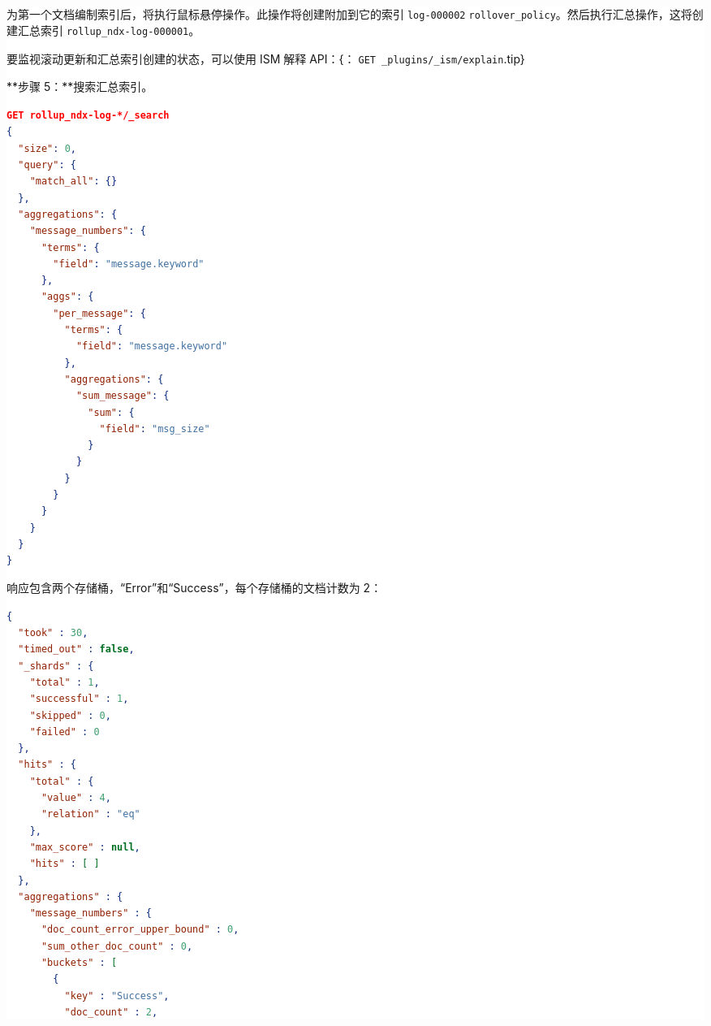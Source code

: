 为第一个文档编制索引后，将执行鼠标悬停操作。此操作将创建附加到它的索引 `log-000002` `rollover_policy`。然后执行汇总操作，这将创建汇总索引 `rollup_ndx-log-000001`。

要监视滚动更新和汇总索引创建的状态，可以使用 ISM 解释 API：{： `GET _plugins/_ism/explain`.tip}

**步骤 5：**搜索汇总索引。

```json
GET rollup_ndx-log-*/_search
{
  "size": 0,
  "query": {
    "match_all": {}
  },
  "aggregations": {
    "message_numbers": {
      "terms": {
        "field": "message.keyword"
      },
      "aggs": {
        "per_message": {
          "terms": {
            "field": "message.keyword"
          },
          "aggregations": {
            "sum_message": {
              "sum": {
                "field": "msg_size"
              }
            }
          }
        }
      }
    }
  }
}
```

响应包含两个存储桶，“Error”和“Success”，每个存储桶的文档计数为 2：

```json
{
  "took" : 30,
  "timed_out" : false,
  "_shards" : {
    "total" : 1,
    "successful" : 1,
    "skipped" : 0,
    "failed" : 0
  },
  "hits" : {
    "total" : {
      "value" : 4,
      "relation" : "eq"
    },
    "max_score" : null,
    "hits" : [ ]
  },
  "aggregations" : {
    "message_numbers" : {
      "doc_count_error_upper_bound" : 0,
      "sum_other_doc_count" : 0,
      "buckets" : [
        {
          "key" : "Success",
          "doc_count" : 2,
```